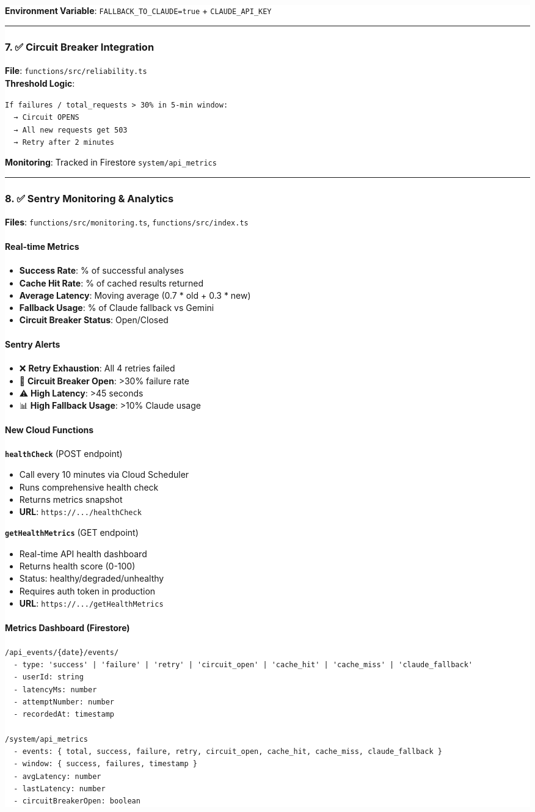 **Environment Variable**: `FALLBACK_TO_CLAUDE=true` + `CLAUDE_API_KEY`

---

### 7. ✅ Circuit Breaker Integration
**File**: `functions/src/reliability.ts`  
**Threshold Logic**:
```
If failures / total_requests > 30% in 5-min window:
  → Circuit OPENS
  → All new requests get 503
  → Retry after 2 minutes
```

**Monitoring**: Tracked in Firestore `system/api_metrics`

---

### 8. ✅ Sentry Monitoring & Analytics
**Files**: `functions/src/monitoring.ts`, `functions/src/index.ts`

#### Real-time Metrics
- **Success Rate**: % of successful analyses
- **Cache Hit Rate**: % of cached results returned
- **Average Latency**: Moving average (0.7 * old + 0.3 * new)
- **Fallback Usage**: % of Claude fallback vs Gemini
- **Circuit Breaker Status**: Open/Closed

#### Sentry Alerts
- ❌ **Retry Exhaustion**: All 4 retries failed
- 🔴 **Circuit Breaker Open**: >30% failure rate
- ⚠️ **High Latency**: >45 seconds
- 📊 **High Fallback Usage**: >10% Claude usage

#### New Cloud Functions

**`healthCheck`** (POST endpoint)
- Call every 10 minutes via Cloud Scheduler
- Runs comprehensive health check
- Returns metrics snapshot
- **URL**: `https://.../healthCheck`

**`getHealthMetrics`** (GET endpoint)
- Real-time API health dashboard
- Returns health score (0-100)
- Status: healthy/degraded/unhealthy
- Requires auth token in production
- **URL**: `https://.../getHealthMetrics`

#### Metrics Dashboard (Firestore)
```
/api_events/{date}/events/
  - type: 'success' | 'failure' | 'retry' | 'circuit_open' | 'cache_hit' | 'cache_miss' | 'claude_fallback'
  - userId: string
  - latencyMs: number
  - attemptNumber: number
  - recordedAt: timestamp

/system/api_metrics
  - events: { total, success, failure, retry, circuit_open, cache_hit, cache_miss, claude_fallback }
  - window: { success, failures, timestamp }
  - avgLatency: number
  - lastLatency: number
  - circuitBreakerOpen: boolean
```